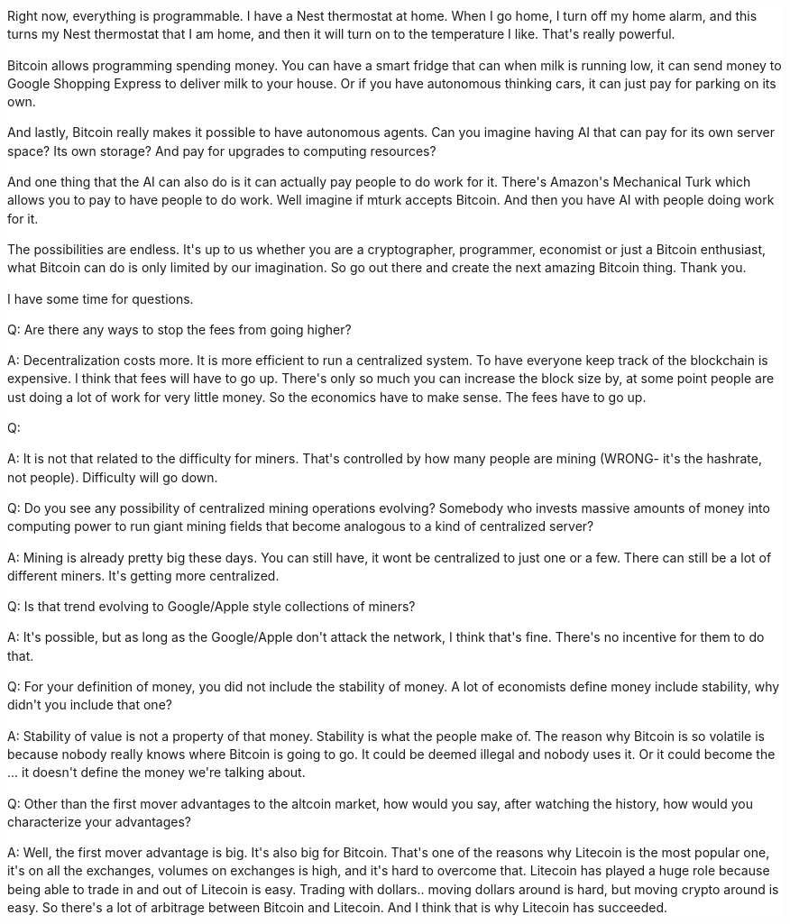 Right now, everything is programmable. I have a Nest thermostat at home. When I go home, I turn off my home alarm, and this turns my Nest thermostat that I am home, and then it will turn on to the temperature I like. That's really powerful.

Bitcoin allows programming spending money. You can have a smart fridge that can when milk is running low, it can send money to Google Shopping Express to deliver milk to your house. Or if you have autonomous thinking cars, it can just pay for parking on its own.

And lastly, Bitcoin really makes it possible to have autonomous agents. Can you imagine having AI that can pay for its own server space? Its own storage? And pay for upgrades to computing resources?

And one thing that the AI can also do is it can actually pay people to do work for it. There's Amazon's Mechanical Turk which allows you to pay to have people to do work. Well imagine if mturk accepts Bitcoin. And then you have AI with people doing work for it.

The possibilities are endless. It's up to us whether you are a cryptographer, programmer, economist or just a Bitcoin enthusiast, what Bitcoin can do is only limited by our imagination. So go out there and create the next amazing Bitcoin thing. Thank you.

I have some time for questions.

Q: Are there any ways to stop the fees from going higher?

A: Decentralization costs more. It is more efficient to run a centralized system. To have everyone keep track of the blockchain is expensive. I think that fees will have to go up. There's only so much you can increase the block size by, at some point people are ust doing a lot of work for very little money. So the economics have to make sense. The fees have to go up.

Q: 

A: It is not that related to the difficulty for miners. That's controlled by how many people are mining (WRONG- it's the hashrate, not people). Difficulty will go down.

Q: Do you see any possibility of centralized mining operations evolving? Somebody who invests massive amounts of money into computing power to run giant mining fields that become analogous to a kind of centralized server?

A: Mining is already pretty big these days. You can still have, it wont be centralized to just one or a few. There can still be a lot of different miners. It's getting more centralized.

Q: Is that trend evolving to Google/Apple style collections of miners?

A: It's possible, but as long as the Google/Apple don't attack the network, I think that's fine. There's no incentive for them to do that.

Q: For your definition of money, you did not include the stability of money. A lot of economists define money include stability, why didn't you include that one?

A: Stability of value is not a property of that money. Stability is what the people make of. The reason why Bitcoin is so volatile is because nobody really knows where Bitcoin is going to go. It could be deemed illegal and nobody uses it. Or it could become the ... it doesn't define the money we're talking about.

Q: Other than the first mover advantages to the altcoin market, how would you say, after watching the history, how would you characterize your advantages?

A: Well, the first mover advantage is big. It's also big for Bitcoin. That's one of the reasons why Litecoin is the most popular one, it's on all the exchanges, volumes on exchanges is high, and it's hard to overcome that. Litecoin has played a huge role because being able to trade in and out of Litecoin is easy. Trading with dollars.. moving dollars around is hard, but moving crypto around is easy. So there's a lot of arbitrage between Bitcoin and Litecoin. And I think that is why Litecoin has succeeded.
